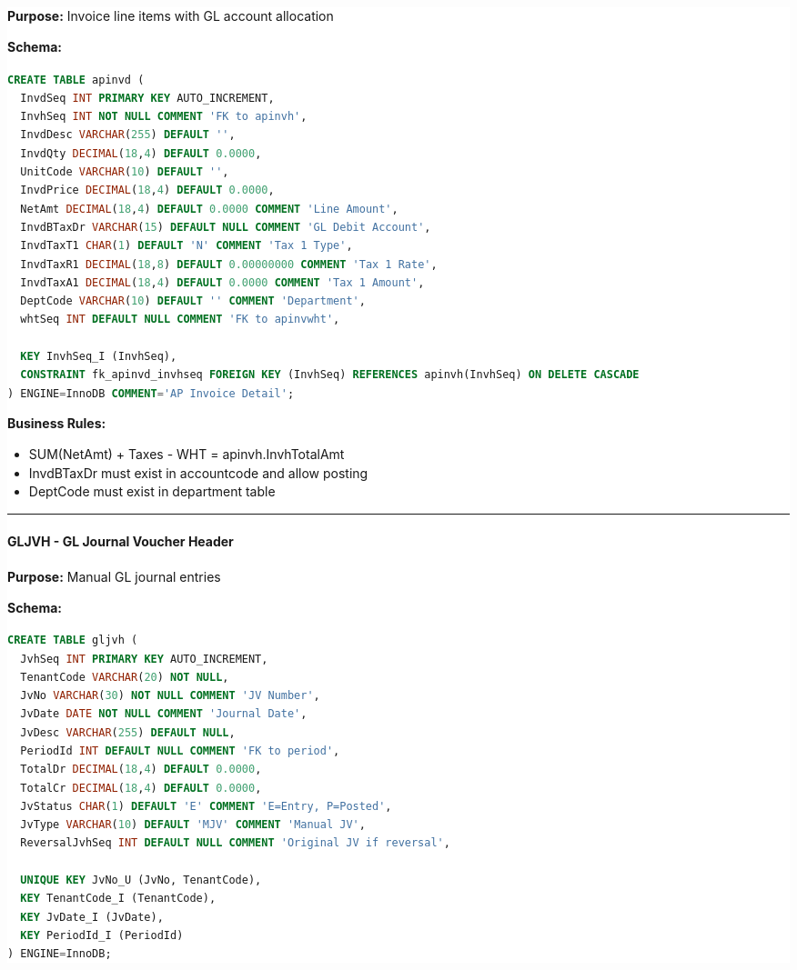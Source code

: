 **Purpose:** Invoice line items with GL account allocation

**Schema:**
```sql
CREATE TABLE apinvd (
  InvdSeq INT PRIMARY KEY AUTO_INCREMENT,
  InvhSeq INT NOT NULL COMMENT 'FK to apinvh',
  InvdDesc VARCHAR(255) DEFAULT '',
  InvdQty DECIMAL(18,4) DEFAULT 0.0000,
  UnitCode VARCHAR(10) DEFAULT '',
  InvdPrice DECIMAL(18,4) DEFAULT 0.0000,
  NetAmt DECIMAL(18,4) DEFAULT 0.0000 COMMENT 'Line Amount',
  InvdBTaxDr VARCHAR(15) DEFAULT NULL COMMENT 'GL Debit Account',
  InvdTaxT1 CHAR(1) DEFAULT 'N' COMMENT 'Tax 1 Type',
  InvdTaxR1 DECIMAL(18,8) DEFAULT 0.00000000 COMMENT 'Tax 1 Rate',
  InvdTaxA1 DECIMAL(18,4) DEFAULT 0.0000 COMMENT 'Tax 1 Amount',
  DeptCode VARCHAR(10) DEFAULT '' COMMENT 'Department',
  whtSeq INT DEFAULT NULL COMMENT 'FK to apinvwht',

  KEY InvhSeq_I (InvhSeq),
  CONSTRAINT fk_apinvd_invhseq FOREIGN KEY (InvhSeq) REFERENCES apinvh(InvhSeq) ON DELETE CASCADE
) ENGINE=InnoDB COMMENT='AP Invoice Detail';
```

**Business Rules:**
- SUM(NetAmt) + Taxes - WHT = apinvh.InvhTotalAmt
- InvdBTaxDr must exist in accountcode and allow posting
- DeptCode must exist in department table

---

#### GLJVH - GL Journal Voucher Header

**Purpose:** Manual GL journal entries

**Schema:**
```sql
CREATE TABLE gljvh (
  JvhSeq INT PRIMARY KEY AUTO_INCREMENT,
  TenantCode VARCHAR(20) NOT NULL,
  JvNo VARCHAR(30) NOT NULL COMMENT 'JV Number',
  JvDate DATE NOT NULL COMMENT 'Journal Date',
  JvDesc VARCHAR(255) DEFAULT NULL,
  PeriodId INT DEFAULT NULL COMMENT 'FK to period',
  TotalDr DECIMAL(18,4) DEFAULT 0.0000,
  TotalCr DECIMAL(18,4) DEFAULT 0.0000,
  JvStatus CHAR(1) DEFAULT 'E' COMMENT 'E=Entry, P=Posted',
  JvType VARCHAR(10) DEFAULT 'MJV' COMMENT 'Manual JV',
  ReversalJvhSeq INT DEFAULT NULL COMMENT 'Original JV if reversal',

  UNIQUE KEY JvNo_U (JvNo, TenantCode),
  KEY TenantCode_I (TenantCode),
  KEY JvDate_I (JvDate),
  KEY PeriodId_I (PeriodId)
) ENGINE=InnoDB;
```

